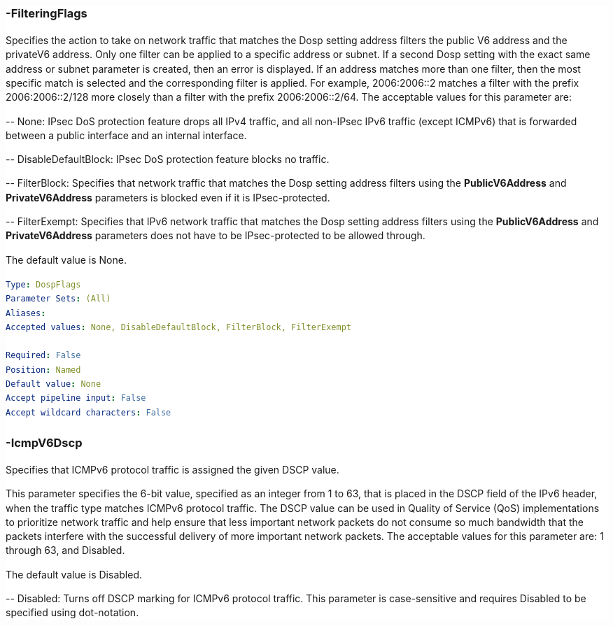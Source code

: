 ### -FilteringFlags
Specifies the action to take on network traffic that matches the Dosp setting address filters the public V6 address and the privateV6 address. 
Only one filter can be applied to a specific address or subnet.
If a second Dosp setting with the exact same address or subnet parameter is created, then an error is displayed.
If an address matches more than one filter, then the most specific match is selected and the corresponding filter is applied.
For example, 2006:2006::2 matches a filter with the prefix 2006:2006::2/128 more closely than a filter with the prefix 2006:2006::2/64. 
The acceptable values for this parameter are:
                         
 -- None: IPsec DoS protection feature drops all IPv4 traffic, and all non-IPsec IPv6 traffic (except ICMPv6) that is forwarded between a public interface and an internal interface. 
                         
 -- DisableDefaultBlock: IPsec DoS protection feature blocks no traffic. 
                         
 -- FilterBlock: Specifies that network traffic that matches the Dosp setting address filters using the **PublicV6Address** and **PrivateV6Address** parameters is blocked even if it is IPsec-protected. 
                         
 -- FilterExempt: Specifies that IPv6 network traffic that matches the Dosp setting address filters using the **PublicV6Address** and **PrivateV6Address** parameters does not have to be IPsec-protected to be allowed through. 
                         
The default value is None.

```yaml
Type: DospFlags
Parameter Sets: (All)
Aliases: 
Accepted values: None, DisableDefaultBlock, FilterBlock, FilterExempt

Required: False
Position: Named
Default value: None
Accept pipeline input: False
Accept wildcard characters: False
```

### -IcmpV6Dscp
Specifies that ICMPv6 protocol traffic is assigned the given DSCP value. 
                         
This parameter specifies the 6-bit value, specified as an integer from 1 to 63, that is placed in the DSCP field of the IPv6 header, when the traffic type matches ICMPv6 protocol traffic.
The DSCP value can be used in Quality of Service (QoS) implementations to prioritize network traffic and help ensure that less important network packets do not consume so much bandwidth that the packets interfere with the successful delivery of more important network packets. 
The acceptable values for this parameter are: 1 through 63, and Disabled. 
                         
The default value is Disabled.
                         
 -- Disabled: Turns off DSCP marking for ICMPv6 protocol traffic.
This parameter is case-sensitive and requires Disabled to be specified using dot-notation.
